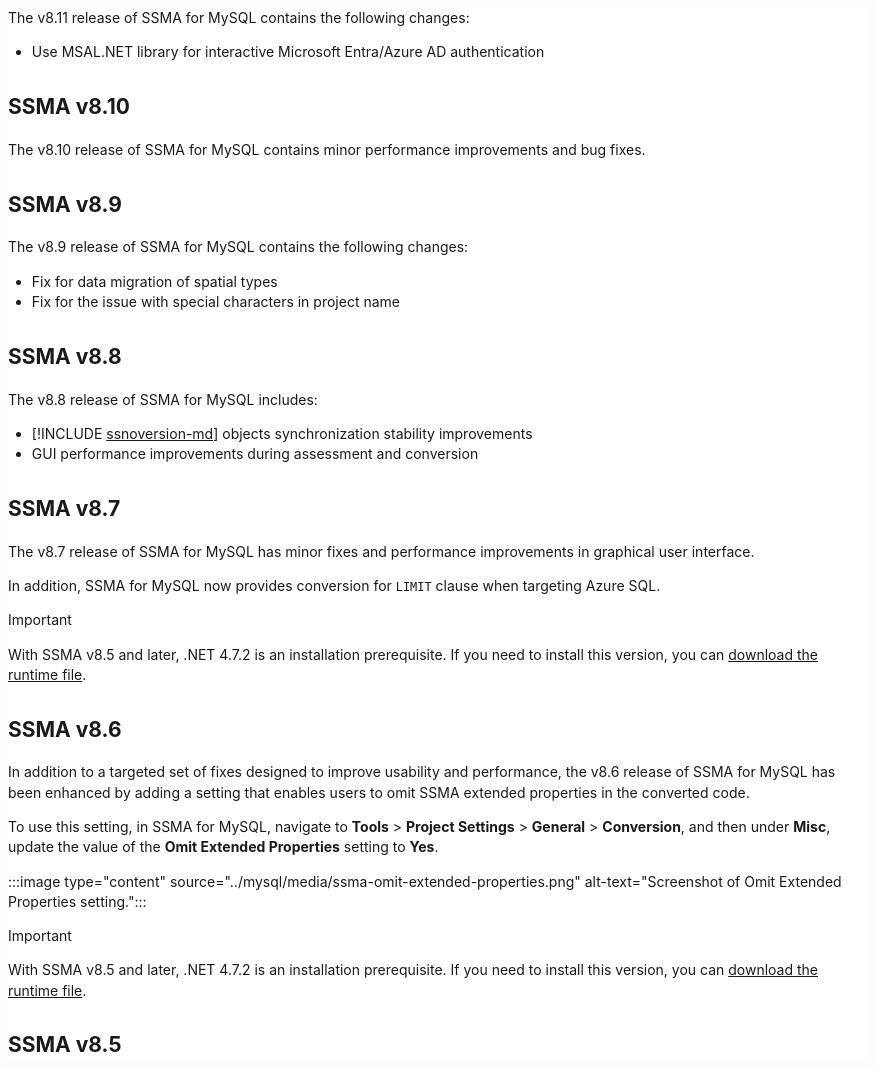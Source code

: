 The v8.11 release of SSMA for MySQL contains the following changes:

- Use MSAL.NET library for interactive Microsoft Entra/Azure AD authentication

## SSMA v8.10

The v8.10 release of SSMA for MySQL contains minor performance improvements and bug fixes.

## SSMA v8.9

The v8.9 release of SSMA for MySQL contains the following changes:

- Fix for data migration of spatial types
- Fix for the issue with special characters in project name

## SSMA v8.8

The v8.8 release of SSMA for MySQL includes:

- [!INCLUDE [ssnoversion-md](../../includes/ssnoversion-md.md)] objects synchronization stability improvements
- GUI performance improvements during assessment and conversion

## SSMA v8.7

The v8.7 release of SSMA for MySQL has minor fixes and performance improvements in graphical user interface.

In addition, SSMA for MySQL now provides conversion for `LIMIT` clause when targeting Azure SQL.

> [!IMPORTANT]  
> With SSMA v8.5 and later, .NET 4.7.2 is an installation prerequisite. If you need to install this version, you can [download the runtime file](https://dotnet.microsoft.com/download/dotnet-framework/net472).

## SSMA v8.6

In addition to a targeted set of fixes designed to improve usability and performance, the v8.6 release of SSMA for MySQL has been enhanced by adding a setting that enables users to omit SSMA extended properties in the converted code.

To use this setting, in SSMA for MySQL, navigate to **Tools** > **Project Settings** > **General** > **Conversion**, and then under **Misc**, update the value of the **Omit Extended Properties** setting to **Yes**.

:::image type="content" source="../mysql/media/ssma-omit-extended-properties.png" alt-text="Screenshot of Omit Extended Properties setting.":::

> [!IMPORTANT]  
> With SSMA v8.5 and later, .NET 4.7.2 is an installation prerequisite. If you need to install this version, you can [download the runtime file](https://dotnet.microsoft.com/download/dotnet-framework/net472).

## SSMA v8.5

